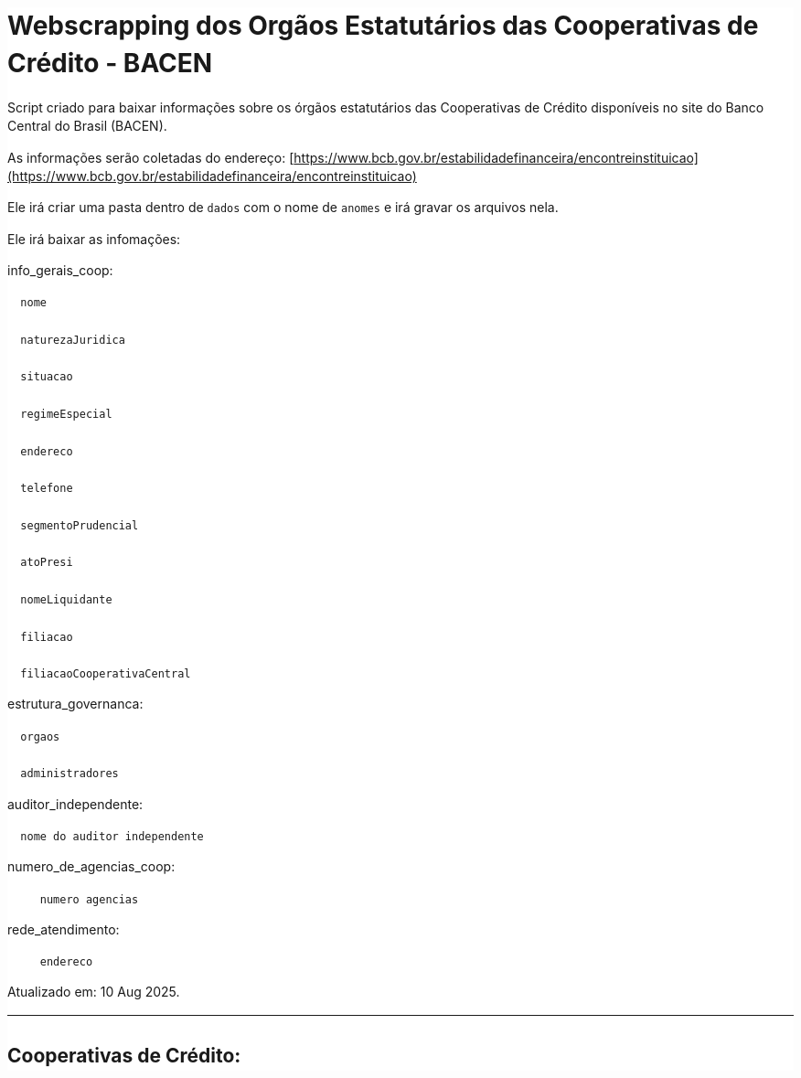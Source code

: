 # Webscrapping dos Orgãos Estatutários das Cooperativas de Crédito - BACEN

Script criado para baixar informações sobre os órgãos estatutários das Cooperativas de Crédito disponíveis no site do Banco Central do Brasil (BACEN).

As informações serão coletadas do endereço: [https://www.bcb.gov.br/estabilidadefinanceira/encontreinstituicao](https://www.bcb.gov.br/estabilidadefinanceira/encontreinstituicao)

Ele irá criar uma pasta dentro de `dados` com o nome de `anomes` e irá gravar os arquivos nela.  

Ele irá baixar as infomações: 

   info_gerais_coop:
   
      nome
      
      naturezaJuridica
      
      situacao
      
      regimeEspecial
      
      endereco
      
      telefone
      
      segmentoPrudencial
      
      atoPresi
      
      nomeLiquidante
      
      filiacao
      
      filiacaoCooperativaCentral

   
      
   estrutura_governanca:
   
      orgaos
      
      administradores
   
   auditor_independente:
   
      nome do auditor independente
      
   numero_de_agencias_coop:
   
         numero agencias
   
   rede_atendimento:

         endereco
         


Atualizado em: 10 Aug 2025.
<hr> 

## Cooperativas de Crédito: 

